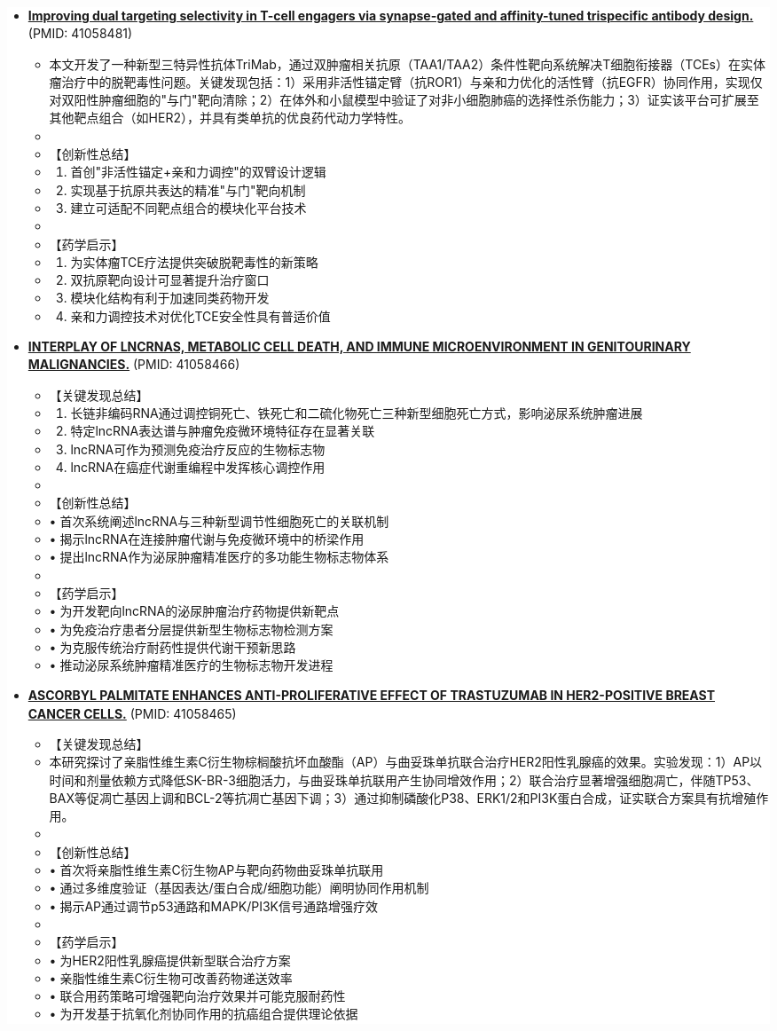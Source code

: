 *   **[Improving dual targeting selectivity in T-cell engagers via synapse-gated and affinity-tuned trispecific antibody design.](https://pubmed.ncbi.nlm.nih.gov/41058481/)** (PMID: 41058481)
    *   本文开发了一种新型三特异性抗体TriMab，通过双肿瘤相关抗原（TAA1/TAA2）条件性靶向系统解决T细胞衔接器（TCEs）在实体瘤治疗中的脱靶毒性问题。关键发现包括：1）采用非活性锚定臂（抗ROR1）与亲和力优化的活性臂（抗EGFR）协同作用，实现仅对双阳性肿瘤细胞的"与门"靶向清除；2）在体外和小鼠模型中验证了对非小细胞肺癌的选择性杀伤能力；3）证实该平台可扩展至其他靶点组合（如HER2），并具有类单抗的优良药代动力学特性。
    *   
    *   【创新性总结】
    *   1. 首创"非活性锚定+亲和力调控"的双臂设计逻辑
    *   2. 实现基于抗原共表达的精准"与门"靶向机制
    *   3. 建立可适配不同靶点组合的模块化平台技术
    *   
    *   【药学启示】
    *   1. 为实体瘤TCE疗法提供突破脱靶毒性的新策略
    *   2. 双抗原靶向设计可显著提升治疗窗口
    *   3. 模块化结构有利于加速同类药物开发
    *   4. 亲和力调控技术对优化TCE安全性具有普适价值

*   **[INTERPLAY OF LNCRNAS, METABOLIC CELL DEATH, AND IMMUNE MICROENVIRONMENT IN GENITOURINARY MALIGNANCIES.](https://pubmed.ncbi.nlm.nih.gov/41058466/)** (PMID: 41058466)
    *   【关键发现总结】
    *   1. 长链非编码RNA通过调控铜死亡、铁死亡和二硫化物死亡三种新型细胞死亡方式，影响泌尿系统肿瘤进展
    *   2. 特定lncRNA表达谱与肿瘤免疫微环境特征存在显著关联
    *   3. lncRNA可作为预测免疫治疗反应的生物标志物
    *   4. lncRNA在癌症代谢重编程中发挥核心调控作用
    *   
    *   【创新性总结】
    *   • 首次系统阐述lncRNA与三种新型调节性细胞死亡的关联机制
    *   • 揭示lncRNA在连接肿瘤代谢与免疫微环境中的桥梁作用
    *   • 提出lncRNA作为泌尿肿瘤精准医疗的多功能生物标志物体系
    *   
    *   【药学启示】
    *   • 为开发靶向lncRNA的泌尿肿瘤治疗药物提供新靶点
    *   • 为免疫治疗患者分层提供新型生物标志物检测方案
    *   • 为克服传统治疗耐药性提供代谢干预新思路
    *   • 推动泌尿系统肿瘤精准医疗的生物标志物开发进程

*   **[ASCORBYL PALMITATE ENHANCES ANTI-PROLIFERATIVE EFFECT OF TRASTUZUMAB IN HER2-POSITIVE BREAST CANCER CELLS.](https://pubmed.ncbi.nlm.nih.gov/41058465/)** (PMID: 41058465)
    *   【关键发现总结】
    *   本研究探讨了亲脂性维生素C衍生物棕榈酸抗坏血酸酯（AP）与曲妥珠单抗联合治疗HER2阳性乳腺癌的效果。实验发现：1）AP以时间和剂量依赖方式降低SK-BR-3细胞活力，与曲妥珠单抗联用产生协同增效作用；2）联合治疗显著增强细胞凋亡，伴随TP53、BAX等促凋亡基因上调和BCL-2等抗凋亡基因下调；3）通过抑制磷酸化P38、ERK1/2和PI3K蛋白合成，证实联合方案具有抗增殖作用。
    *   
    *   【创新性总结】
    *   • 首次将亲脂性维生素C衍生物AP与靶向药物曲妥珠单抗联用
    *   • 通过多维度验证（基因表达/蛋白合成/细胞功能）阐明协同作用机制
    *   • 揭示AP通过调节p53通路和MAPK/PI3K信号通路增强疗效
    *   
    *   【药学启示】
    *   • 为HER2阳性乳腺癌提供新型联合治疗方案
    *   • 亲脂性维生素C衍生物可改善药物递送效率
    *   • 联合用药策略可增强靶向治疗效果并可能克服耐药性
    *   • 为开发基于抗氧化剂协同作用的抗癌组合提供理论依据
